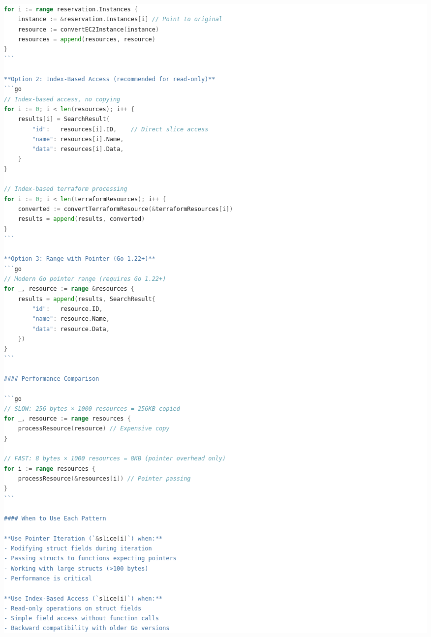 ````go
for i := range reservation.Instances {
    instance := &reservation.Instances[i] // Point to original
    resource := convertEC2Instance(instance)
    resources = append(resources, resource)
}
```

**Option 2: Index-Based Access (recommended for read-only)**
```go
// Index-based access, no copying
for i := 0; i < len(resources); i++ {
    results[i] = SearchResult{
        "id":   resources[i].ID,    // Direct slice access
        "name": resources[i].Name,
        "data": resources[i].Data,
    }
}

// Index-based terraform processing
for i := 0; i < len(terraformResources); i++ {
    converted := convertTerraformResource(&terraformResources[i])
    results = append(results, converted)
}
```

**Option 3: Range with Pointer (Go 1.22+)**
```go
// Modern Go pointer range (requires Go 1.22+)
for _, resource := range &resources {
    results = append(results, SearchResult{
        "id":   resource.ID,
        "name": resource.Name,
        "data": resource.Data,
    })
}
```

#### Performance Comparison

```go
// SLOW: 256 bytes × 1000 resources = 256KB copied
for _, resource := range resources {
    processResource(resource) // Expensive copy
}

// FAST: 8 bytes × 1000 resources = 8KB (pointer overhead only)
for i := range resources {
    processResource(&resources[i]) // Pointer passing
}
```

#### When to Use Each Pattern

**Use Pointer Iteration (`&slice[i]`) when:**
- Modifying struct fields during iteration
- Passing structs to functions expecting pointers
- Working with large structs (>100 bytes)
- Performance is critical

**Use Index-Based Access (`slice[i]`) when:**
- Read-only operations on struct fields
- Simple field access without function calls
- Backward compatibility with older Go versions

````
